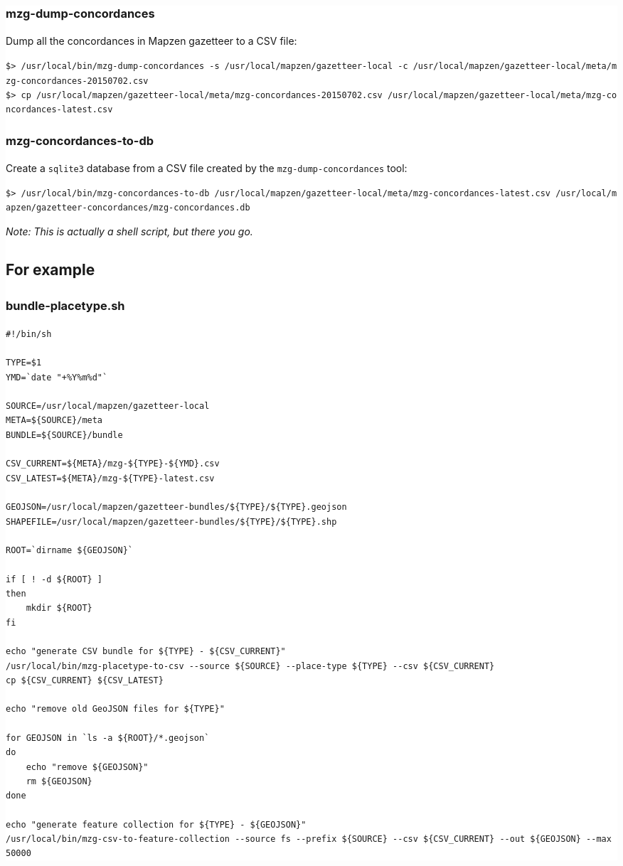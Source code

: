 ### mzg-dump-concordances

Dump all the concordances in Mapzen gazetteer to a CSV file:

```
$> /usr/local/bin/mzg-dump-concordances -s /usr/local/mapzen/gazetteer-local -c /usr/local/mapzen/gazetteer-local/meta/mzg-concordances-20150702.csv
$> cp /usr/local/mapzen/gazetteer-local/meta/mzg-concordances-20150702.csv /usr/local/mapzen/gazetteer-local/meta/mzg-concordances-latest.csv
```

### mzg-concordances-to-db

Create a `sqlite3` database from a CSV file created by the `mzg-dump-concordances` tool:

```
$> /usr/local/bin/mzg-concordances-to-db /usr/local/mapzen/gazetteer-local/meta/mzg-concordances-latest.csv /usr/local/mapzen/gazetteer-concordances/mzg-concordances.db
```

_Note: This is actually a shell script, but there you go._

## For example

### bundle-placetype.sh

```
#!/bin/sh

TYPE=$1
YMD=`date "+%Y%m%d"`

SOURCE=/usr/local/mapzen/gazetteer-local
META=${SOURCE}/meta
BUNDLE=${SOURCE}/bundle

CSV_CURRENT=${META}/mzg-${TYPE}-${YMD}.csv
CSV_LATEST=${META}/mzg-${TYPE}-latest.csv

GEOJSON=/usr/local/mapzen/gazetteer-bundles/${TYPE}/${TYPE}.geojson
SHAPEFILE=/usr/local/mapzen/gazetteer-bundles/${TYPE}/${TYPE}.shp

ROOT=`dirname ${GEOJSON}`

if [ ! -d ${ROOT} ]
then
    mkdir ${ROOT}
fi

echo "generate CSV bundle for ${TYPE} - ${CSV_CURRENT}"
/usr/local/bin/mzg-placetype-to-csv --source ${SOURCE} --place-type ${TYPE} --csv ${CSV_CURRENT}
cp ${CSV_CURRENT} ${CSV_LATEST}

echo "remove old GeoJSON files for ${TYPE}"

for GEOJSON in `ls -a ${ROOT}/*.geojson`
do
    echo "remove ${GEOJSON}"
    rm ${GEOJSON}
done

echo "generate feature collection for ${TYPE} - ${GEOJSON}"
/usr/local/bin/mzg-csv-to-feature-collection --source fs --prefix ${SOURCE} --csv ${CSV_CURRENT} --out ${GEOJSON} --max 50000

```